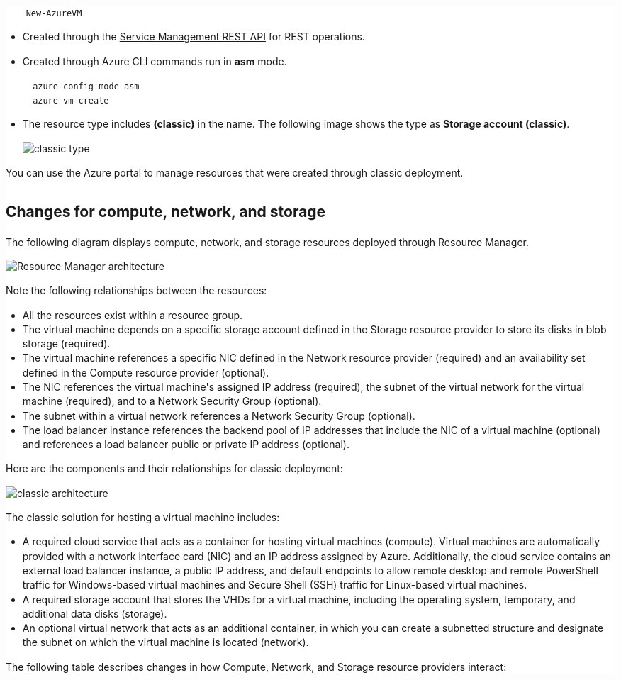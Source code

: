         New-AzureVM 

- Created through the [Service Management REST API](https://msdn.microsoft.com/library/azure/ee460799.aspx) for REST operations.
- Created through Azure CLI commands run in **asm** mode.

        azure config mode asm
        azure vm create 

- The resource type includes **(classic)** in the name. The following image shows the type as **Storage account (classic)**.

    ![classic type](./media/resource-manager-deployment-model/classic-type.png)

You can use the Azure portal to manage resources that were created through classic deployment.

## Changes for compute, network, and storage

The following diagram displays compute, network, and storage resources deployed through Resource Manager.

![Resource Manager architecture](./media/virtual-machines-azure-resource-manager-architecture/arm_arch3.png)

Note the following relationships between the resources:

- All the resources exist within a resource group.
- The virtual machine depends on a specific storage account defined in the Storage resource provider to store its disks in blob storage (required).
- The virtual machine references a specific NIC defined in the Network resource provider (required) and an availability set defined in the Compute resource provider (optional).
- The NIC references the virtual machine's assigned IP address (required), the subnet of the virtual network for the virtual machine (required), and to a Network Security Group (optional).
- The subnet within a virtual network references a Network Security Group (optional).
- The load balancer instance references the backend pool of IP addresses that include the NIC of a virtual machine (optional) and references a load balancer public or private IP address (optional).

Here are the components and their relationships for classic deployment:

![classic architecture](./media/virtual-machines-azure-resource-manager-architecture/arm_arch1.png)

The classic solution for hosting a virtual machine includes:

- A required cloud service that acts as a container for hosting virtual machines (compute). Virtual machines are automatically provided with a network interface card (NIC) and an IP address assigned by Azure. Additionally, the cloud service contains an external load balancer instance, a public IP address, and default endpoints to allow remote desktop and remote PowerShell traffic for Windows-based virtual machines and Secure Shell (SSH) traffic for Linux-based virtual machines.
- A required storage account that stores the VHDs for a virtual machine, including the operating system, temporary, and additional data disks (storage).
- An optional virtual network that acts as an additional container, in which you can create a subnetted structure and designate the subnet on which the virtual machine is located (network).

The following table describes changes in how Compute, Network, and Storage resource providers interact:
